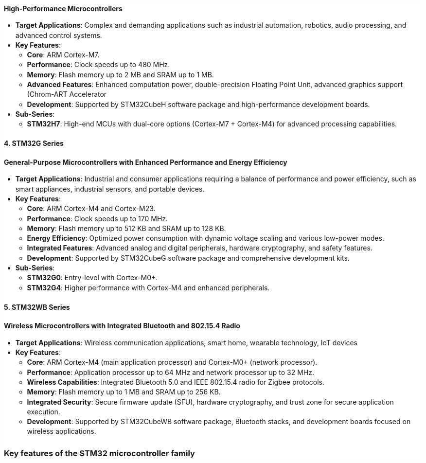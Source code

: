 **High-Performance Microcontrollers**

- **Target Applications**: Complex and demanding applications such as industrial automation, robotics, audio processing, and advanced control systems.
- **Key Features**:
    - **Core**: ARM Cortex-M7.
    - **Performance**: Clock speeds up to 480 MHz.
    - **Memory**: Flash memory up to 2 MB and SRAM up to 1 MB.
    - **Advanced Features**: Enhanced computation power, double-precision Floating Point Unit, advanced graphics support (Chrom-ART Accelerator
    - **Development**: Supported by STM32CubeH software package and high-performance development boards.
- **Sub-Series**:
    - **STM32H7**: High-end MCUs with dual-core options (Cortex-M7 + Cortex-M4) for advanced processing capabilities.

#### 4. STM32G Series

**General-Purpose Microcontrollers with Enhanced Performance and Energy Efficiency**

- **Target Applications**: Industrial and consumer applications requiring a balance of performance and power efficiency, such as smart appliances, industrial sensors, and portable devices.
- **Key Features**:
    - **Core**: ARM Cortex-M4 and Cortex-M23.
    - **Performance**: Clock speeds up to 170 MHz.
    - **Memory**: Flash memory up to 512 KB and SRAM up to 128 KB.
    - **Energy Efficiency**: Optimized power consumption with dynamic voltage scaling and various low-power modes.
    - **Integrated Features**: Advanced analog and digital peripherals, hardware cryptography, and safety features.
    - **Development**: Supported by STM32CubeG software package and comprehensive development kits.
- **Sub-Series**:
    - **STM32G0**: Entry-level with Cortex-M0+.
    - **STM32G4**: Higher performance with Cortex-M4 and enhanced peripherals.

#### 5. STM32WB Series

**Wireless Microcontrollers with Integrated Bluetooth and 802.15.4 Radio**

- **Target Applications**: Wireless communication applications, smart home, wearable technology, IoT devices
- **Key Features**:
    - **Core**: ARM Cortex-M4 (main application processor) and Cortex-M0+ (network processor).
    - **Performance**: Application processor up to 64 MHz and network processor up to 32 MHz.
    - **Wireless Capabilities**: Integrated Bluetooth 5.0 and IEEE 802.15.4 radio for Zigbee protocols.
    - **Memory**: Flash memory up to 1 MB and SRAM up to 256 KB.
    - **Integrated Security**: Secure firmware update (SFU), hardware cryptography, and trust zone for secure application execution.
    - **Development**: Supported by STM32CubeWB software package, Bluetooth stacks, and development boards focused on wireless applications.


### Key features of the STM32 microcontroller family
